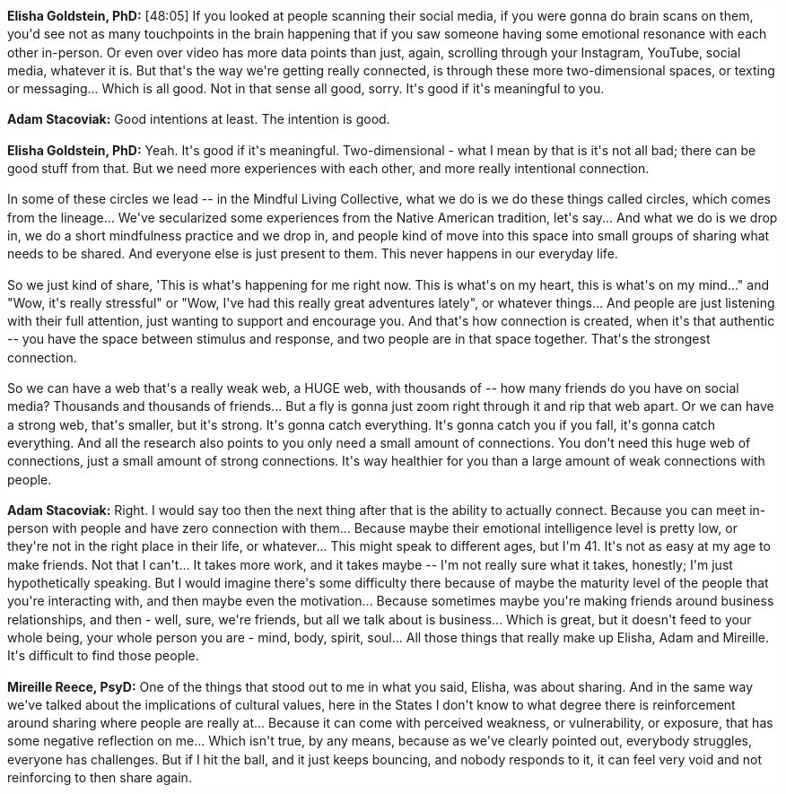 **Elisha Goldstein, PhD:** \[48:05\] If you looked at people scanning their social media, if you were gonna do brain scans on them, you'd see not as many touchpoints in the brain happening that if you saw someone having some emotional resonance with each other in-person. Or even over video has more data points than just, again, scrolling through your Instagram, YouTube, social media, whatever it is. But that's the way we're getting really connected, is through these more two-dimensional spaces, or texting or messaging... Which is all good. Not in that sense all good, sorry. It's good if it's meaningful to you.

**Adam Stacoviak:** Good intentions at least. The intention is good.

**Elisha Goldstein, PhD:** Yeah. It's good if it's meaningful. Two-dimensional - what I mean by that is it's not all bad; there can be good stuff from that. But we need more experiences with each other, and more really intentional connection.

In some of these circles we lead -- in the Mindful Living Collective, what we do is we do these things called circles, which comes from the lineage... We've secularized some experiences from the Native American tradition, let's say... And what we do is we drop in, we do a short mindfulness practice and we drop in, and people kind of move into this space into small groups of sharing what needs to be shared. And everyone else is just present to them. This never happens in our everyday life.

So we just kind of share, 'This is what's happening for me right now. This is what's on my heart, this is what's on my mind..." and "Wow, it's really stressful" or "Wow, I've had this really great adventures lately", or whatever things... And people are just listening with their full attention, just wanting to support and encourage you. And that's how connection is created, when it's that authentic -- you have the space between stimulus and response, and two people are in that space together. That's the strongest connection.

So we can have a web that's a really weak web, a HUGE web, with thousands of -- how many friends do you have on social media? Thousands and thousands of friends... But a fly is gonna just zoom right through it and rip that web apart. Or we can have a strong web, that's smaller, but it's strong. It's gonna catch everything. It's gonna catch you if you fall, it's gonna catch everything. And all the research also points to you only need a small amount of connections. You don't need this huge web of connections, just a small amount of strong connections. It's way healthier for you than a large amount of weak connections with people.

**Adam Stacoviak:** Right. I would say too then the next thing after that is the ability to actually connect. Because you can meet in-person with people and have zero connection with them... Because maybe their emotional intelligence level is pretty low, or they're not in the right place in their life, or whatever... This might speak to different ages, but I'm 41. It's not as easy at my age to make friends. Not that I can't... It takes more work, and it takes maybe -- I'm not really sure what it takes, honestly; I'm just hypothetically speaking. But I would imagine there's some difficulty there because of maybe the maturity level of the people that you're interacting with, and then maybe even the motivation... Because sometimes maybe you're making friends around business relationships, and then - well, sure, we're friends, but all we talk about is business... Which is great, but it doesn't feed to your whole being, your whole person you are - mind, body, spirit, soul... All those things that really make up Elisha, Adam and Mireille. It's difficult to find those people.

**Mireille Reece, PsyD:** One of the things that stood out to me in what you said, Elisha, was about sharing. And in the same way we've talked about the implications of cultural values, here in the States I don't know to what degree there is reinforcement around sharing where people are really at... Because it can come with perceived weakness, or vulnerability, or exposure, that has some negative reflection on me... Which isn't true, by any means, because as we've clearly pointed out, everybody struggles, everyone has challenges. But if I hit the ball, and it just keeps bouncing, and nobody responds to it, it can feel very void and not reinforcing to then share again.
